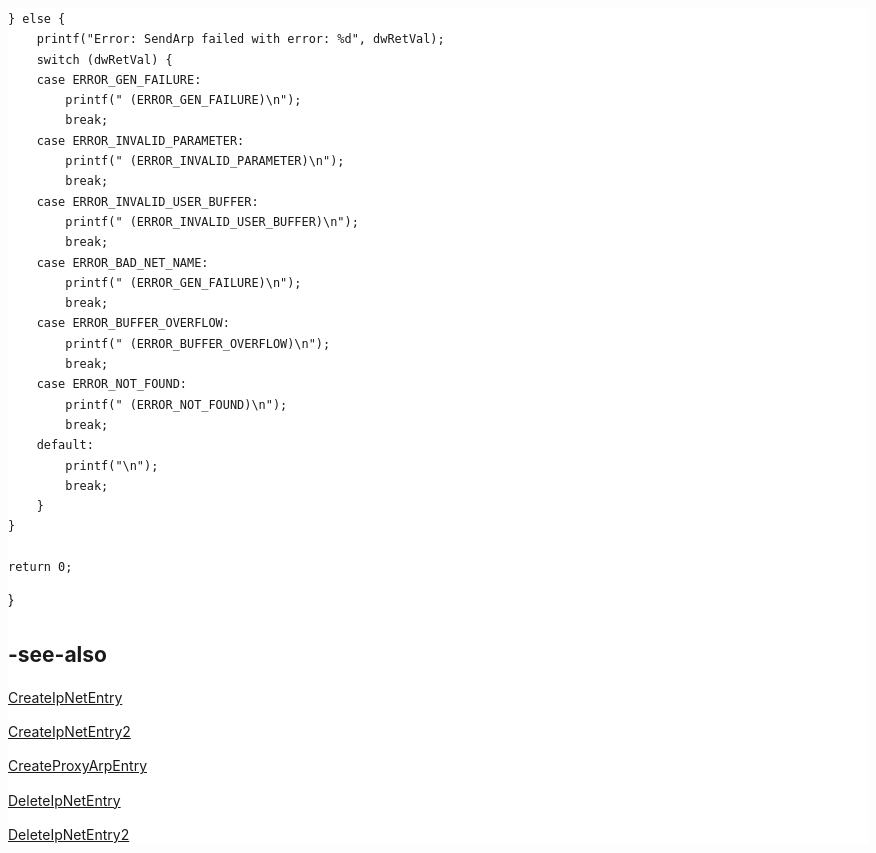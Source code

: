     } else {
        printf("Error: SendArp failed with error: %d", dwRetVal);
        switch (dwRetVal) {
        case ERROR_GEN_FAILURE:
            printf(" (ERROR_GEN_FAILURE)\n");
            break;
        case ERROR_INVALID_PARAMETER:
            printf(" (ERROR_INVALID_PARAMETER)\n");
            break;
        case ERROR_INVALID_USER_BUFFER:
            printf(" (ERROR_INVALID_USER_BUFFER)\n");
            break;
        case ERROR_BAD_NET_NAME:
            printf(" (ERROR_GEN_FAILURE)\n");
            break;
        case ERROR_BUFFER_OVERFLOW:
            printf(" (ERROR_BUFFER_OVERFLOW)\n");
            break;
        case ERROR_NOT_FOUND:
            printf(" (ERROR_NOT_FOUND)\n");
            break;
        default:
            printf("\n");
            break;
        }
    }

    return 0;
}

</pre>
</td>
</tr>
</table></span></div>



## -see-also




<a href="https://msdn.microsoft.com/607f9aad-2046-4ab2-9a62-4092f87ffa66">CreateIpNetEntry</a>



<a href="https://msdn.microsoft.com/ca92b9f8-ec3c-4889-b649-f606c3920f92">CreateIpNetEntry2</a>



<a href="https://msdn.microsoft.com/a0e90c0a-9403-40cb-906e-6e1e2f8e73c4">CreateProxyArpEntry</a>



<a href="https://msdn.microsoft.com/0d338676-b66f-410c-8022-5576096954b4">DeleteIpNetEntry</a>



<a href="https://msdn.microsoft.com/85bace04-6c95-4cf2-a212-764de292aed6">DeleteIpNetEntry2</a>
